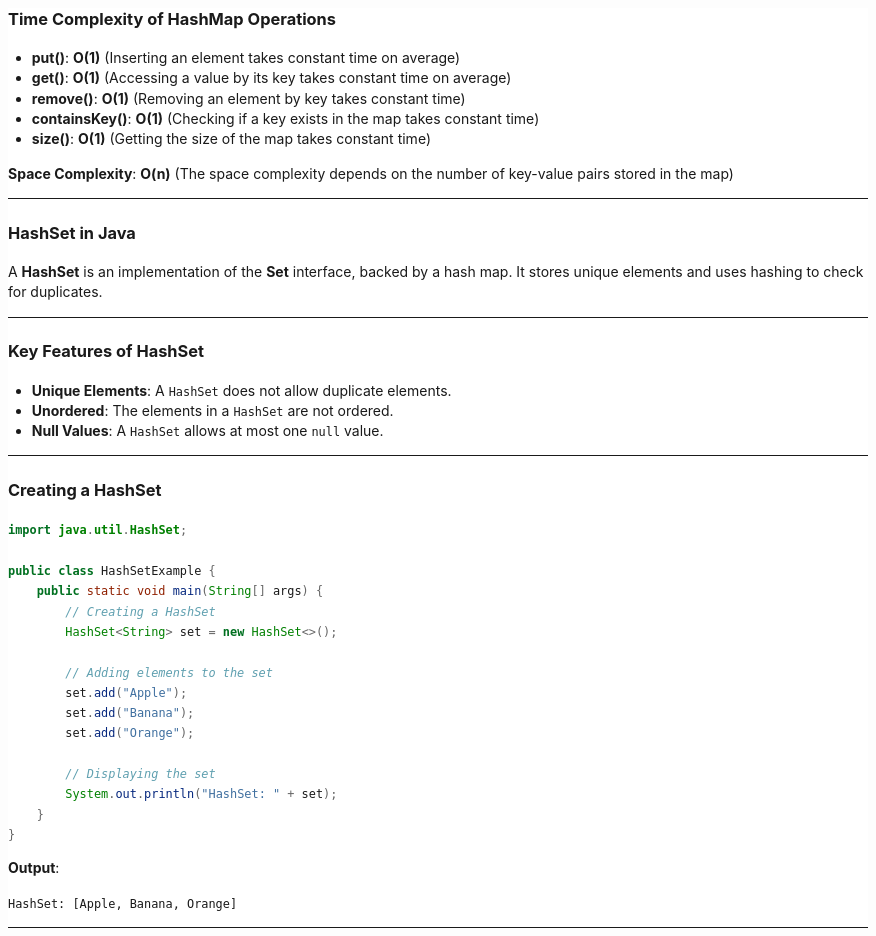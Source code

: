 
### **Time Complexity of HashMap Operations**

- **put()**: **O(1)** (Inserting an element takes constant time on average)
- **get()**: **O(1)** (Accessing a value by its key takes constant time on average)
- **remove()**: **O(1)** (Removing an element by key takes constant time)
- **containsKey()**: **O(1)** (Checking if a key exists in the map takes constant time)
- **size()**: **O(1)** (Getting the size of the map takes constant time)

**Space Complexity**: **O(n)** (The space complexity depends on the number of key-value pairs stored in the map)

---

### **HashSet in Java**

A **HashSet** is an implementation of the **Set** interface, backed by a hash map. It stores unique elements and uses hashing to check for duplicates.

---

### **Key Features of HashSet**
- **Unique Elements**: A `HashSet` does not allow duplicate elements.
- **Unordered**: The elements in a `HashSet` are not ordered.
- **Null Values**: A `HashSet` allows at most one `null` value.

---

### **Creating a HashSet**

```java
import java.util.HashSet;

public class HashSetExample {
    public static void main(String[] args) {
        // Creating a HashSet
        HashSet<String> set = new HashSet<>();

        // Adding elements to the set
        set.add("Apple");
        set.add("Banana");
        set.add("Orange");

        // Displaying the set
        System.out.println("HashSet: " + set);
    }
}
```

**Output**:
```
HashSet: [Apple, Banana, Orange]
```

---